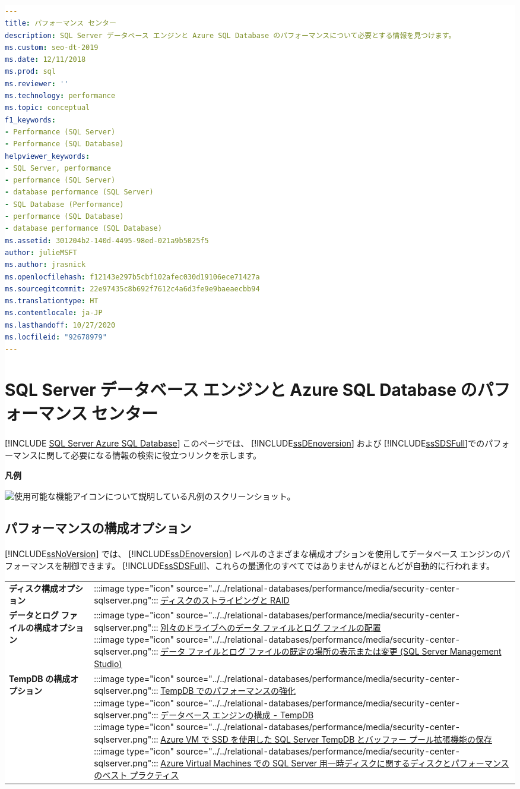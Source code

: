```yaml
---
title: パフォーマンス センター
description: SQL Server データベース エンジンと Azure SQL Database のパフォーマンスについて必要とする情報を見つけます。
ms.custom: seo-dt-2019
ms.date: 12/11/2018
ms.prod: sql
ms.reviewer: ''
ms.technology: performance
ms.topic: conceptual
f1_keywords:
- Performance (SQL Server)
- Performance (SQL Database)
helpviewer_keywords:
- SQL Server, performance
- performance (SQL Server)
- database performance (SQL Server)
- SQL Database (Performance)
- performance (SQL Database)
- database performance (SQL Database)
ms.assetid: 301204b2-140d-4495-98ed-021a9b5025f5
author: julieMSFT
ms.author: jrasnick
ms.openlocfilehash: f12143e297b5cbf102afec030d19106ece71427a
ms.sourcegitcommit: 22e97435c8b692f7612c4a6d3fe9e9baeaecbb94
ms.translationtype: HT
ms.contentlocale: ja-JP
ms.lasthandoff: 10/27/2020
ms.locfileid: "92678979"
---
```

# <a name="performance-center-for-sql-server-database-engine-and-azure-sql-database"></a>SQL Server データベース エンジンと Azure SQL Database のパフォーマンス センター
[!INCLUDE [SQL Server Azure SQL Database](../../includes/applies-to-version/sql-asdb.md)]
  このページでは、 [!INCLUDE[ssDEnoversion](../../includes/ssdenoversion-md.md)] および [!INCLUDE[ssSDSFull](../../includes/sssdsfull-md.md)]でのパフォーマンスに関して必要になる情報の検索に役立つリンクを示します。  
  
 **凡例**  
  
 ![使用可能な機能アイコンについて説明している凡例のスクリーンショット。](../../relational-databases/performance/media/security-center-legend.PNG "security-center-legend")  
  
## <a name="configuration-options-for-performance"></a>パフォーマンスの構成オプション  
 [!INCLUDE[ssNoVersion](../../includes/ssnoversion-md.md)] では、 [!INCLUDE[ssDEnoversion](../../includes/ssdenoversion-md.md)] レベルのさまざまな構成オプションを使用してデータベース エンジンのパフォーマンスを制御できます。 [!INCLUDE[ssSDSFull](../../includes/sssdsfull-md.md)]、これらの最適化のすべてではありませんがほとんどが自動的に行われます。  
  
|||  
|-|-|  
|**ディスク構成オプション**|:::image type="icon" source="../../relational-databases/performance/media/security-center-sqlserver.png"::: [ディスクのストライピングと RAID](https://technet.microsoft.com/library/ms190764\(v=sql.105\).aspx)|  
|**データとログ ファイルの構成オプション**|:::image type="icon" source="../../relational-databases/performance/media/security-center-sqlserver.png"::: [別々のドライブへのデータ ファイルとログ ファイルの配置](../../relational-databases/policy-based-management/place-data-and-log-files-on-separate-drives.md)<br />:::image type="icon" source="../../relational-databases/performance/media/security-center-sqlserver.png"::: [データ ファイルとログ ファイルの既定の場所の表示または変更 &#40;SQL Server Management Studio&#41;](../../database-engine/configure-windows/view-or-change-the-default-locations-for-data-and-log-files.md)|  
|**TempDB の構成オプション**|:::image type="icon" source="../../relational-databases/performance/media/security-center-sqlserver.png"::: [TempDB でのパフォーマンスの強化](../databases/tempdb-database.md)<br />:::image type="icon" source="../../relational-databases/performance/media/security-center-sqlserver.png"::: [データベース エンジンの構成 - TempDB](../../database-engine/install-windows/install-sql-server.md)<br />:::image type="icon" source="../../relational-databases/performance/media/security-center-sqlserver.png"::: [Azure VM で SSD を使用した SQL Server TempDB とバッファー プール拡張機能の保存](https://cloudblogs.microsoft.com/sqlserver/2014/09/25/using-ssds-in-azure-vms-to-store-sql-server-tempdb-and-buffer-pool-extensions/)<br />:::image type="icon" source="../../relational-databases/performance/media/security-center-sqlserver.png"::: [Azure Virtual Machines での SQL Server 用一時ディスクに関するディスクとパフォーマンスのベスト プラクティス](/aspnet/core/performance/performance-best-practices)|  